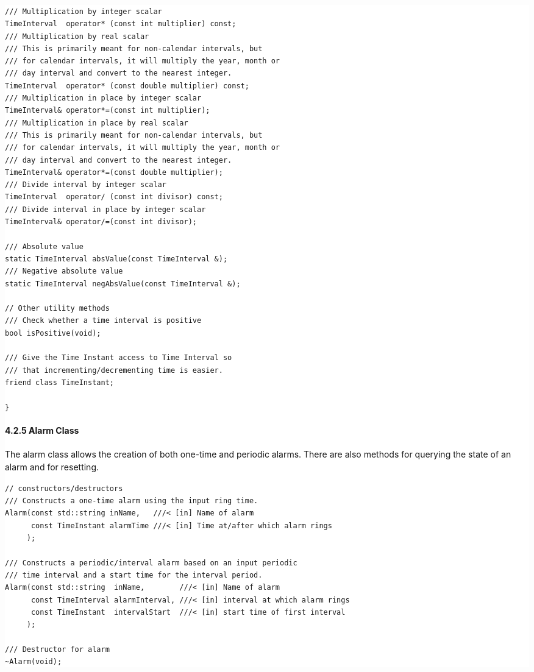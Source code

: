     /// Multiplication by integer scalar
    TimeInterval  operator* (const int multiplier) const;
    /// Multiplication by real scalar
    /// This is primarily meant for non-calendar intervals, but
    /// for calendar intervals, it will multiply the year, month or
    /// day interval and convert to the nearest integer.
    TimeInterval  operator* (const double multiplier) const;
    /// Multiplication in place by integer scalar
    TimeInterval& operator*=(const int multiplier);
    /// Multiplication in place by real scalar
    /// This is primarily meant for non-calendar intervals, but
    /// for calendar intervals, it will multiply the year, month or
    /// day interval and convert to the nearest integer.
    TimeInterval& operator*=(const double multiplier);
    /// Divide interval by integer scalar
    TimeInterval  operator/ (const int divisor) const;
    /// Divide interval in place by integer scalar
    TimeInterval& operator/=(const int divisor);

    /// Absolute value
    static TimeInterval absValue(const TimeInterval &);
    /// Negative absolute value
    static TimeInterval negAbsValue(const TimeInterval &);

    // Other utility methods
    /// Check whether a time interval is positive
    bool isPositive(void);

    /// Give the Time Instant access to Time Interval so
    /// that incrementing/decrementing time is easier.
    friend class TimeInstant;

    }

#### 4.2.5 Alarm Class

The alarm class allows the creation of both one-time and
periodic alarms. There are also methods for querying the
state of an alarm and for resetting.

    // constructors/destructors
    /// Constructs a one-time alarm using the input ring time.
    Alarm(const std::string inName,   ///< [in] Name of alarm
          const TimeInstant alarmTime ///< [in] Time at/after which alarm rings
         );

    /// Constructs a periodic/interval alarm based on an input periodic
    /// time interval and a start time for the interval period.
    Alarm(const std::string  inName,        ///< [in] Name of alarm
          const TimeInterval alarmInterval, ///< [in] interval at which alarm rings
          const TimeInstant  intervalStart  ///< [in] start time of first interval
         );

    /// Destructor for alarm
    ~Alarm(void);
